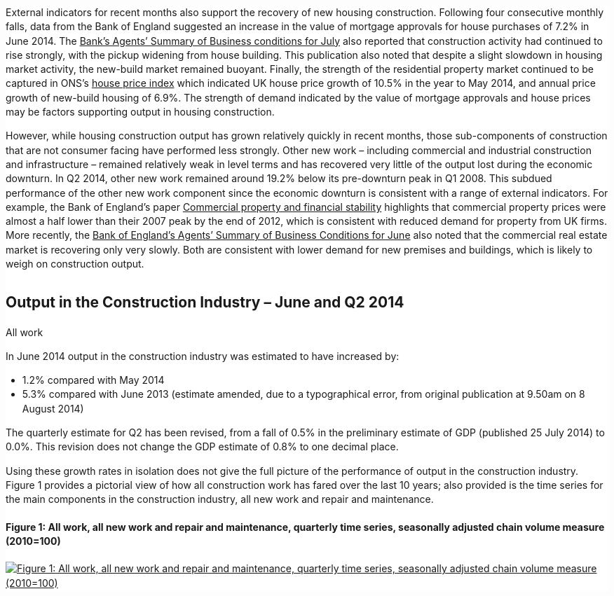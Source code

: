 External indicators for recent months also support the recovery of new housing construction. Following four consecutive monthly falls, data from the Bank of England suggested an increase in the value of mortgage approvals for house purchases of 7.2% in June 2014. The [Bank’s Agents’ Summary of Business conditions for July](http://www.bankofengland.co.uk/publications/Documents/agentssummary/2014/agsum14jul.pdf "Bank’s Agents’ Summary of Business conditions for July") also reported that construction activity had continued to rise strongly, with the pickup widening from house building. This publication also noted that despite a slight slowdown in housing market activity, the new-build market remained buoyant. Finally, the strength of the residential property market continued to be captured in ONS’s [house price index](http://www.ons.gov.uk/ons/rel/hpi/house-price-index/may-2014/index.html "house price index") which indicated UK house price growth of 10.5% in the year to May 2014, and annual price growth of new-build housing of 6.9%. The strength of demand indicated by the value of mortgage approvals and house prices may be factors supporting output in housing construction.

However, while housing construction output has grown relatively quickly in recent months, those sub-components of construction that are not consumer facing have performed less strongly. Other new work – including commercial and industrial construction and infrastructure – remained relatively weak in level terms and has recovered very little of the output lost during the economic downturn. In Q2 2014, other new work remained around 19.2% below its pre-downturn peak in Q1 2008. This subdued performance of the other new work component since the economic downturn is consistent with a range of external indicators.  For example, the Bank of England’s paper [Commercial property and financial stability](http://www.bankofengland.co.uk/publications/Documents/quarterlybulletin/2013/qb130105.pdf "Commercial property and financial stability") highlights that commercial property prices were almost a half lower than their 2007 peak by the end of 2012, which is consistent with reduced demand for property from UK firms. More recently, the [Bank of England’s Agents’ Summary of Business Conditions for June](http://www.bankofengland.co.uk/publications/Documents/agentssummary/2014/agsum14jun.pdf "Bank of England’s Agents’ Summary of Business Conditions for June") also noted that the commercial real estate market is recovering only very slowly. Both are consistent with lower demand for new premises and buildings, which is likely to weigh on construction output.

## Output in the Construction Industry – June and Q2 2014
All work

In June 2014 output in the construction industry was estimated to have increased by:

- 1.2% compared with May 2014
- 5.3% compared with June 2013 (estimate amended, due to a typographical error, from original publication at 9.50am on 8 August 2014)

The quarterly estimate for Q2 has been revised, from a fall of 0.5% in the preliminary estimate of GDP (published 25 July 2014) to 0.0%. This revision does not change the GDP estimate of 0.8% to one decimal place.

Using these growth rates in isolation does not give the full picture of the performance of output in the construction industry. Figure 1 provides a pictorial view of how all construction work has fared over the last 10 years; also provided is the time series for the main components in the construction industry, all new work and repair and maintenance.

#### Figure 1: All work, all new work and repair and maintenance, quarterly time series, seasonally adjusted chain volume measure (2010=100)
[![Figure 1: All work, all new work and repair and maintenance, quarterly time series, seasonally adjusted chain volume measure (2010=100)](http://www.ons.gov.uk/ons/resources/sctfigure1_tcm77-373319.png)](http://www.ons.gov.uk/ons/resources/sctfigure1_tcm77-373319.png "Figure 1: All work, all new work and repair and maintenance, quarterly time series, seasonally adjusted chain volume measure (2010=100)")
